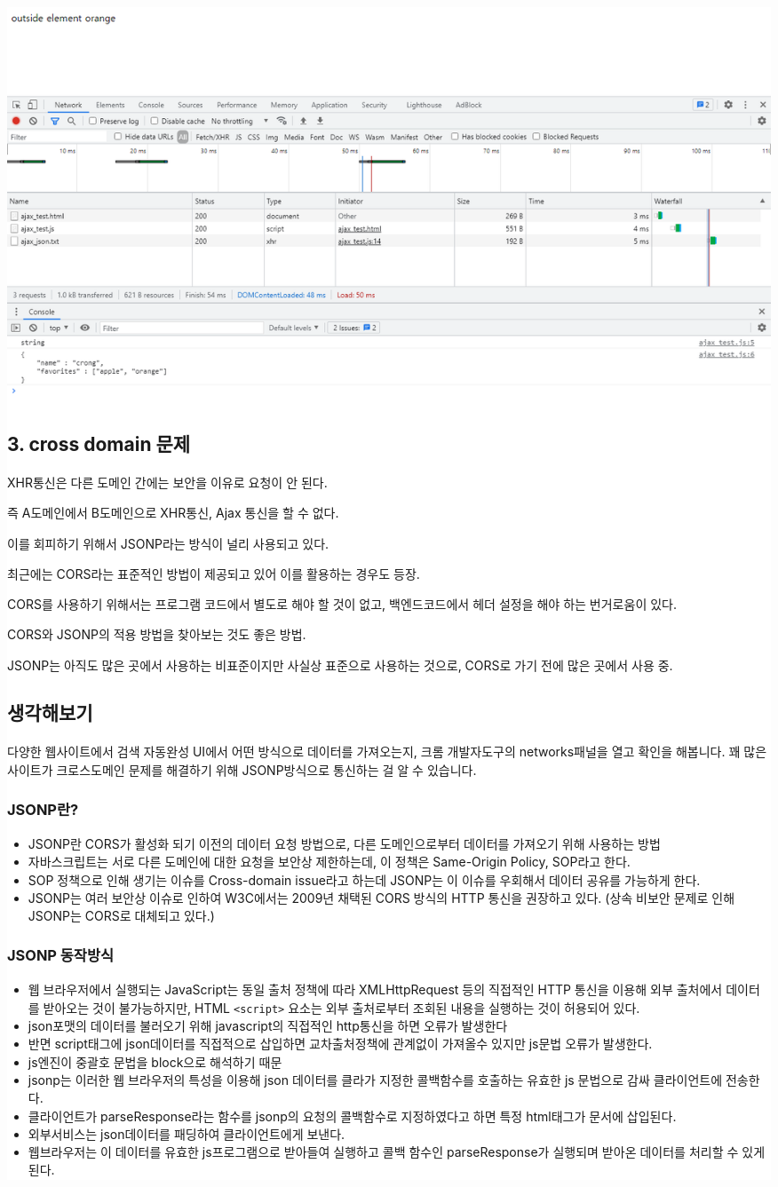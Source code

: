 ![ajax_practice](image/ajax_practice.png)

## 3. cross domain 문제
XHR통신은 다른 도메인 간에는 보안을 이유로 요청이 안 된다.

즉 A도메인에서 B도메인으로 XHR통신, Ajax 통신을 할 수 없다.

이를 회피하기 위해서 JSONP라는 방식이 널리 사용되고 있다.

최근에는 CORS라는 표준적인 방법이 제공되고 있어 이를 활용하는 경우도 등장. 

CORS를 사용하기 위해서는 프로그램 코드에서 별도로 해야 할 것이 없고, 백엔드코드에서 헤더 설정을 해야 하는 번거로움이 있다.

CORS와 JSONP의 적용 방법을 찾아보는 것도 좋은 방법.

JSONP는 아직도 많은 곳에서 사용하는 비표준이지만 사실상 표준으로 사용하는 것으로, CORS로 가기 전에 많은 곳에서 사용 중.

## 생각해보기
다양한 웹사이트에서 검색 자동완성 UI에서 어떤 방식으로 데이터를 가져오는지, 크롬 개발자도구의 networks패널을 열고 확인을 해봅니다. 꽤 많은 사이트가 크로스도메인 문제를 해결하기 위해 JSONP방식으로 통신하는 걸 알 수 있습니다.
 
### JSONP란?
* JSONP란 CORS가 활성화 되기 이전의 데이터 요청 방법으로, 다른 도메인으로부터 데이터를 가져오기 위해 사용하는 방법
* 자바스크립트는 서로 다른 도메인에 대한 요청을 보안상 제한하는데, 이 정책은 Same-Origin Policy, SOP라고 한다.
* SOP 정책으로 인해 생기는 이슈를 Cross-domain issue라고 하는데 JSONP는 이 이슈를 우회해서 데이터 공유를 가능하게 한다.
* JSONP는 여러 보안상 이슈로 인하여 W3C에서는 2009년 채택된 CORS 방식의 HTTP 통신을 권장하고 있다. (상속 비보안 문제로 인해 JSONP는 CORS로 대체되고 있다.)
### JSONP 동작방식
* 웹 브라우저에서 실행되는 JavaScript는 동일 출처 정책에 따라 XMLHttpRequest 등의 직접적인 HTTP 통신을 이용해 외부 출처에서 데이터를 받아오는 것이 불가능하지만, HTML `<script>` 요소는 외부 출처로부터 조회된 내용을 실행하는 것이 허용되어 있다. 
* json포맷의 데이터를 불러오기 위해 javascript의 직접적인 http통신을 하면 오류가 발생한다
* 반면 script태그에 json데이터를 직접적으로 삽입하면 교차출처정책에 관계없이 가져올수 있지만 js문법 오류가 발생한다.
* js엔진이 중괄호 문법을 block으로 해석하기 때문
* jsonp는 이러한 웹 브라우저의 특성을 이용해 json 데이터를 클라가 지정한 콜백함수를 호출하는 유효한 js 문법으로 감싸 클라이언트에 전송한다.
* 클라이언트가 parseResponse라는 함수를 jsonp의 요청의 콜백함수로 지정하였다고 하면 특정 html태그가 문서에 삽입된다.
* 외부서비스는 json데이터를 패딩하여 클라이언트에게 보낸다.
* 웹브라우저는 이 데이터를 유효한 js프로그램으로 받아들여 실행하고 콜백 함수인 parseResponse가 실행되며 받아온 데이터를 처리할 수 있게 된다.
